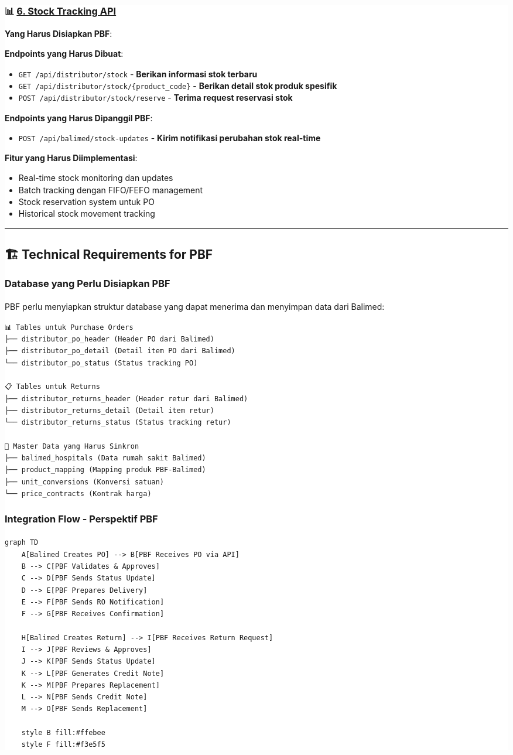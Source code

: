 
### 📊 [6. Stock Tracking API](06-stock-tracking-api.md)

**Yang Harus Disiapkan PBF**:

**Endpoints yang Harus Dibuat**:
-   `GET /api/distributor/stock` - **Berikan informasi stok terbaru**
-   `GET /api/distributor/stock/{product_code}` - **Berikan detail stok produk spesifik**
-   `POST /api/distributor/stock/reserve` - **Terima request reservasi stok**

**Endpoints yang Harus Dipanggil PBF**:
-   `POST /api/balimed/stock-updates` - **Kirim notifikasi perubahan stok real-time**

**Fitur yang Harus Diimplementasi**:
-   Real-time stock monitoring dan updates
-   Batch tracking dengan FIFO/FEFO management
-   Stock reservation system untuk PO
-   Historical stock movement tracking

---

## 🏗️ Technical Requirements for PBF

### Database yang Perlu Disiapkan PBF

PBF perlu menyiapkan struktur database yang dapat menerima dan menyimpan data dari Balimed:

```
📊 Tables untuk Purchase Orders
├── distributor_po_header (Header PO dari Balimed)
├── distributor_po_detail (Detail item PO dari Balimed)
└── distributor_po_status (Status tracking PO)

📋 Tables untuk Returns
├── distributor_returns_header (Header retur dari Balimed)
├── distributor_returns_detail (Detail item retur)
└── distributor_returns_status (Status tracking retur)

🔗 Master Data yang Harus Sinkron
├── balimed_hospitals (Data rumah sakit Balimed)
├── product_mapping (Mapping produk PBF-Balimed)
├── unit_conversions (Konversi satuan)
└── price_contracts (Kontrak harga)
```

### Integration Flow - Perspektif PBF

```mermaid
graph TD
    A[Balimed Creates PO] --> B[PBF Receives PO via API]
    B --> C[PBF Validates & Approves]
    C --> D[PBF Sends Status Update]
    D --> E[PBF Prepares Delivery]
    E --> F[PBF Sends RO Notification]
    F --> G[PBF Receives Confirmation]

    H[Balimed Creates Return] --> I[PBF Receives Return Request]
    I --> J[PBF Reviews & Approves]
    J --> K[PBF Sends Status Update]
    K --> L[PBF Generates Credit Note]
    K --> M[PBF Prepares Replacement]
    L --> N[PBF Sends Credit Note]
    M --> O[PBF Sends Replacement]

    style B fill:#ffebee
    style F fill:#f3e5f5
```